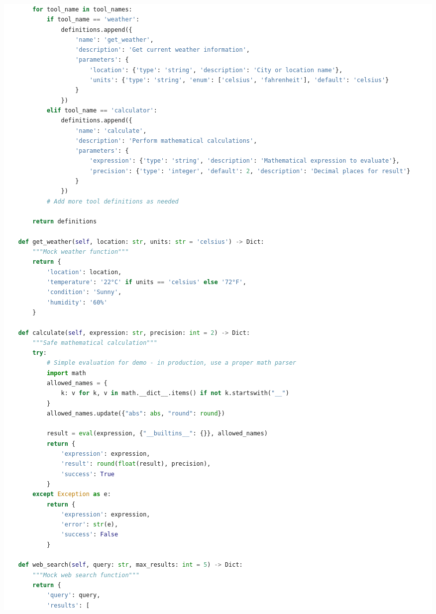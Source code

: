 ```python
        for tool_name in tool_names:
            if tool_name == 'weather':
                definitions.append({
                    'name': 'get_weather',
                    'description': 'Get current weather information',
                    'parameters': {
                        'location': {'type': 'string', 'description': 'City or location name'},
                        'units': {'type': 'string', 'enum': ['celsius', 'fahrenheit'], 'default': 'celsius'}
                    }
                })
            elif tool_name == 'calculator':
                definitions.append({
                    'name': 'calculate',
                    'description': 'Perform mathematical calculations',
                    'parameters': {
                        'expression': {'type': 'string', 'description': 'Mathematical expression to evaluate'},
                        'precision': {'type': 'integer', 'default': 2, 'description': 'Decimal places for result'}
                    }
                })
            # Add more tool definitions as needed
        
        return definitions
    
    def get_weather(self, location: str, units: str = 'celsius') -> Dict:
        """Mock weather function"""
        return {
            'location': location,
            'temperature': '22°C' if units == 'celsius' else '72°F',
            'condition': 'Sunny',
            'humidity': '60%'
        }
    
    def calculate(self, expression: str, precision: int = 2) -> Dict:
        """Safe mathematical calculation"""
        try:
            # Simple evaluation for demo - in production, use a proper math parser
            import math
            allowed_names = {
                k: v for k, v in math.__dict__.items() if not k.startswith("__")
            }
            allowed_names.update({"abs": abs, "round": round})
            
            result = eval(expression, {"__builtins__": {}}, allowed_names)
            return {
                'expression': expression,
                'result': round(float(result), precision),
                'success': True
            }
        except Exception as e:
            return {
                'expression': expression,
                'error': str(e),
                'success': False
            }
    
    def web_search(self, query: str, max_results: int = 5) -> Dict:
        """Mock web search function"""
        return {
            'query': query,
            'results': [
```
